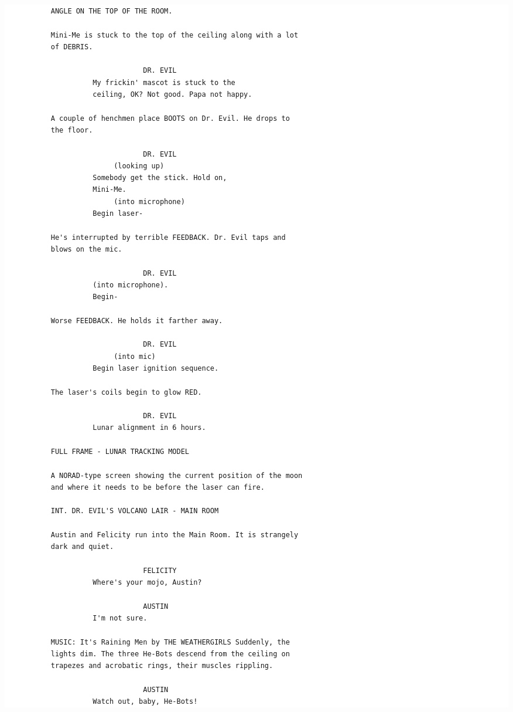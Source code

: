                ANGLE ON THE TOP OF THE ROOM.

               Mini-Me is stuck to the top of the ceiling along with a lot 
               of DEBRIS.

                                     DR. EVIL
                         My frickin' mascot is stuck to the 
                         ceiling, OK? Not good. Papa not happy.

               A couple of henchmen place BOOTS on Dr. Evil. He drops to 
               the floor.

                                     DR. EVIL
                              (looking up)
                         Somebody get the stick. Hold on, 
                         Mini-Me.
                              (into microphone)
                         Begin laser-

               He's interrupted by terrible FEEDBACK. Dr. Evil taps and 
               blows on the mic.

                                     DR. EVIL
                         (into microphone).
                         Begin-

               Worse FEEDBACK. He holds it farther away.

                                     DR. EVIL
                              (into mic)
                         Begin laser ignition sequence.

               The laser's coils begin to glow RED.

                                     DR. EVIL
                         Lunar alignment in 6 hours.

               FULL FRAME - LUNAR TRACKING MODEL

               A NORAD-type screen showing the current position of the moon 
               and where it needs to be before the laser can fire.

               INT. DR. EVIL'S VOLCANO LAIR - MAIN ROOM

               Austin and Felicity run into the Main Room. It is strangely 
               dark and quiet.

                                     FELICITY
                         Where's your mojo, Austin?

                                     AUSTIN
                         I'm not sure.

               MUSIC: It's Raining Men by THE WEATHERGIRLS Suddenly, the 
               lights dim. The three He-Bots descend from the ceiling on 
               trapezes and acrobatic rings, their muscles rippling.

                                     AUSTIN
                         Watch out, baby, He-Bots!
